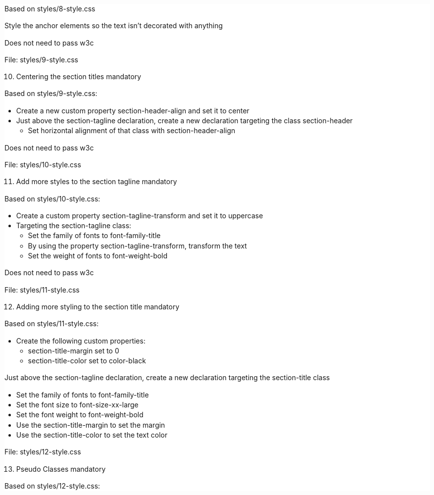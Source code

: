 Based on styles/8-style.css

Style the anchor elements so the text isn’t decorated with anything

Does not need to pass w3c

File: styles/9-style.css

10. Centering the section titles
    mandatory

Based on styles/9-style.css:

- Create a new custom property section-header-align and set it to center
- Just above the section-tagline declaration, create a new declaration targeting the class section-header
  - Set horizontal alignment of that class with section-header-align

Does not need to pass w3c

File: styles/10-style.css

11. Add more styles to the section tagline
    mandatory

Based on styles/10-style.css:

- Create a custom property section-tagline-transform and set it to uppercase
- Targeting the section-tagline class:
  - Set the family of fonts to font-family-title
  - By using the property section-tagline-transform, transform the text
  - Set the weight of fonts to font-weight-bold

Does not need to pass w3c

File: styles/11-style.css

12. Adding more styling to the section title
    mandatory

Based on styles/11-style.css:

- Create the following custom properties:
  - section-title-margin set to 0
  - section-title-color set to color-black

Just above the section-tagline declaration, create a new declaration targeting the section-title class

- Set the family of fonts to font-family-title
- Set the font size to font-size-xx-large
- Set the font weight to font-weight-bold
- Use the section-title-margin to set the margin
- Use the section-title-color to set the text color

File: styles/12-style.css

13. Pseudo Classes
    mandatory

Based on styles/12-style.css:
